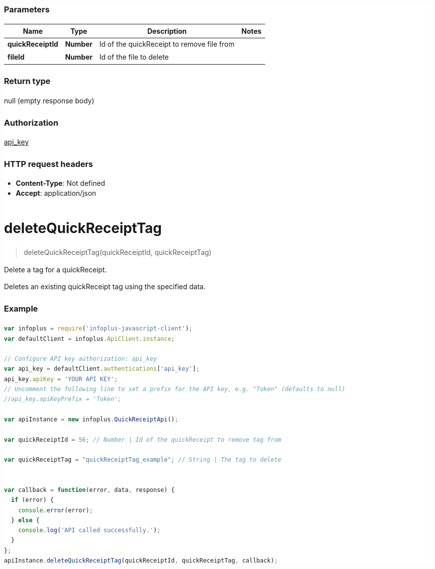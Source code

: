 ### Parameters

Name | Type | Description  | Notes
------------- | ------------- | ------------- | -------------
 **quickReceiptId** | **Number**| Id of the quickReceipt to remove file from | 
 **fileId** | **Number**| Id of the file to delete | 

### Return type

null (empty response body)

### Authorization

[api_key](../README.md#api_key)

### HTTP request headers

 - **Content-Type**: Not defined
 - **Accept**: application/json

<a name="deleteQuickReceiptTag"></a>
# **deleteQuickReceiptTag**
> deleteQuickReceiptTag(quickReceiptId, quickReceiptTag)

Delete a tag for a quickReceipt.

Deletes an existing quickReceipt tag using the specified data.

### Example
```javascript
var infoplus = require('infoplus-javascript-client');
var defaultClient = infoplus.ApiClient.instance;

// Configure API key authorization: api_key
var api_key = defaultClient.authentications['api_key'];
api_key.apiKey = 'YOUR API KEY';
// Uncomment the following line to set a prefix for the API key, e.g. "Token" (defaults to null)
//api_key.apiKeyPrefix = 'Token';

var apiInstance = new infoplus.QuickReceiptApi();

var quickReceiptId = 56; // Number | Id of the quickReceipt to remove tag from

var quickReceiptTag = "quickReceiptTag_example"; // String | The tag to delete


var callback = function(error, data, response) {
  if (error) {
    console.error(error);
  } else {
    console.log('API called successfully.');
  }
};
apiInstance.deleteQuickReceiptTag(quickReceiptId, quickReceiptTag, callback);
```
